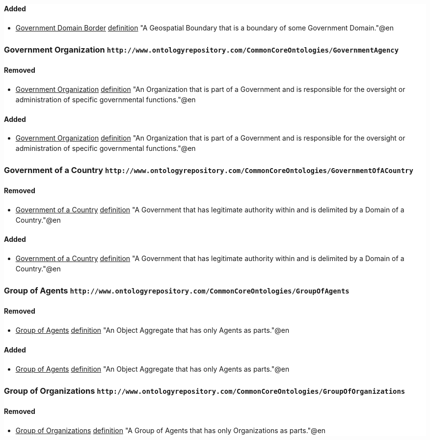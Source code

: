 #### Added
- [Government Domain Border](http://www.ontologyrepository.com/CommonCoreOntologies/GeopoliticalEntityBorder) [definition](http://www.w3.org/2004/02/skos/core#definition) "A Geospatial Boundary that is a boundary of some Government Domain."@en 


### Government Organization `http://www.ontologyrepository.com/CommonCoreOntologies/GovernmentAgency`
#### Removed
- [Government Organization](http://www.ontologyrepository.com/CommonCoreOntologies/GovernmentAgency) [definition](http://www.ontologyrepository.com/CommonCoreOntologies/definition) "An Organization that is part of a Government and is responsible for the oversight or administration of specific governmental functions."@en 

#### Added
- [Government Organization](http://www.ontologyrepository.com/CommonCoreOntologies/GovernmentAgency) [definition](http://www.w3.org/2004/02/skos/core#definition) "An Organization that is part of a Government and is responsible for the oversight or administration of specific governmental functions."@en 


### Government of a Country `http://www.ontologyrepository.com/CommonCoreOntologies/GovernmentOfACountry`
#### Removed
- [Government of a Country](http://www.ontologyrepository.com/CommonCoreOntologies/GovernmentOfACountry) [definition](http://www.ontologyrepository.com/CommonCoreOntologies/definition) "A Government that has legitimate authority within and is delimited by a Domain of a Country."@en 

#### Added
- [Government of a Country](http://www.ontologyrepository.com/CommonCoreOntologies/GovernmentOfACountry) [definition](http://www.w3.org/2004/02/skos/core#definition) "A Government that has legitimate authority within and is delimited by a Domain of a Country."@en 


### Group of Agents `http://www.ontologyrepository.com/CommonCoreOntologies/GroupOfAgents`
#### Removed
- [Group of Agents](http://www.ontologyrepository.com/CommonCoreOntologies/GroupOfAgents) [definition](http://www.ontologyrepository.com/CommonCoreOntologies/definition) "An Object Aggregate that has only Agents as parts."@en 

#### Added
- [Group of Agents](http://www.ontologyrepository.com/CommonCoreOntologies/GroupOfAgents) [definition](http://www.w3.org/2004/02/skos/core#definition) "An Object Aggregate that has only Agents as parts."@en 


### Group of Organizations `http://www.ontologyrepository.com/CommonCoreOntologies/GroupOfOrganizations`
#### Removed
- [Group of Organizations](http://www.ontologyrepository.com/CommonCoreOntologies/GroupOfOrganizations) [definition](http://www.ontologyrepository.com/CommonCoreOntologies/definition) "A Group of Agents that has only Organizations as parts."@en 
